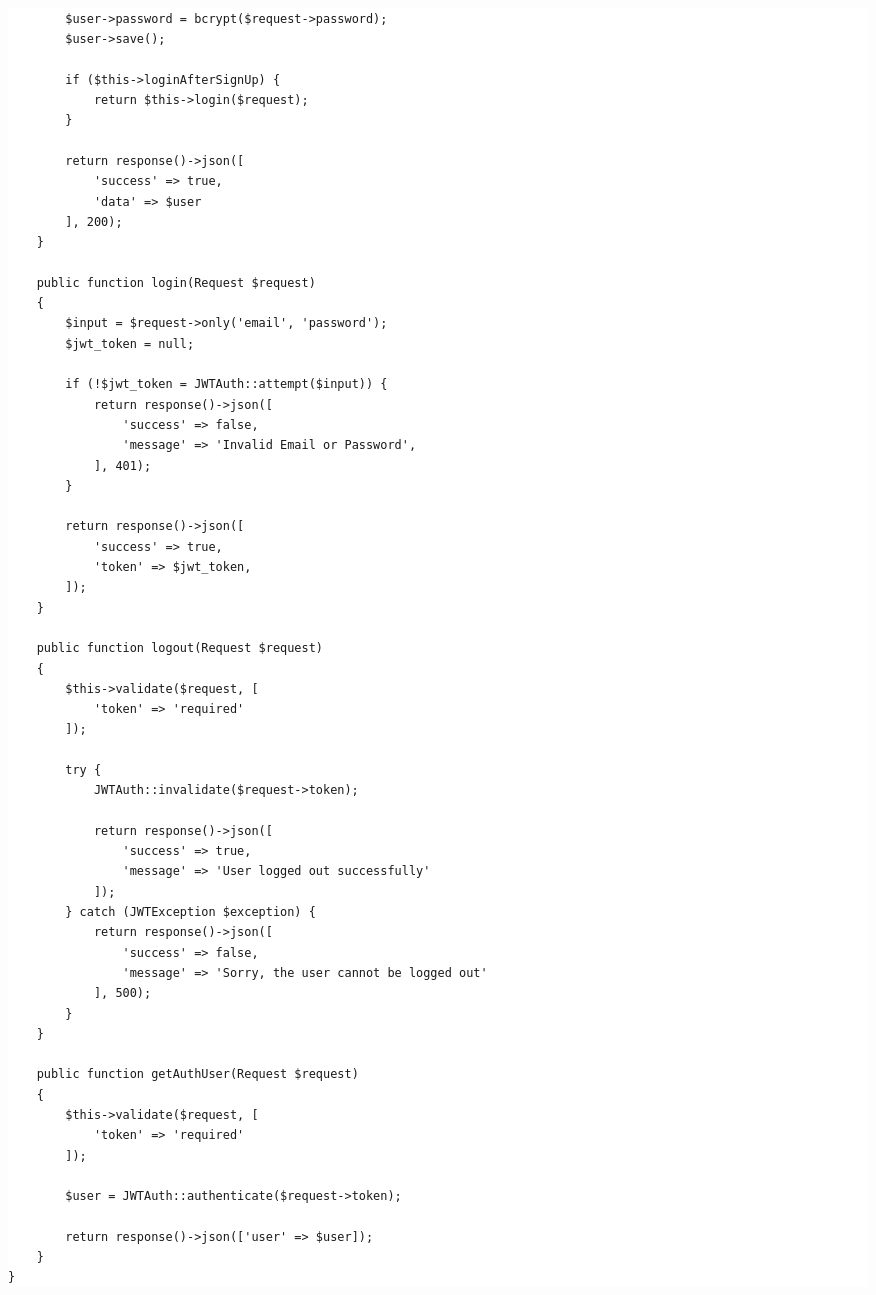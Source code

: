 ```
        $user->password = bcrypt($request->password);
        $user->save();

        if ($this->loginAfterSignUp) {
            return $this->login($request);
        }

        return response()->json([
            'success' => true,
            'data' => $user
        ], 200);
    }

    public function login(Request $request)
    {
        $input = $request->only('email', 'password');
        $jwt_token = null;

        if (!$jwt_token = JWTAuth::attempt($input)) {
            return response()->json([
                'success' => false,
                'message' => 'Invalid Email or Password',
            ], 401);
        }

        return response()->json([
            'success' => true,
            'token' => $jwt_token,
        ]);
    }

    public function logout(Request $request)
    {
        $this->validate($request, [
            'token' => 'required'
        ]);

        try {
            JWTAuth::invalidate($request->token);

            return response()->json([
                'success' => true,
                'message' => 'User logged out successfully'
            ]);
        } catch (JWTException $exception) {
            return response()->json([
                'success' => false,
                'message' => 'Sorry, the user cannot be logged out'
            ], 500);
        }
    }

    public function getAuthUser(Request $request)
    {
        $this->validate($request, [
            'token' => 'required'
        ]);

        $user = JWTAuth::authenticate($request->token);

        return response()->json(['user' => $user]);
    }
}
```